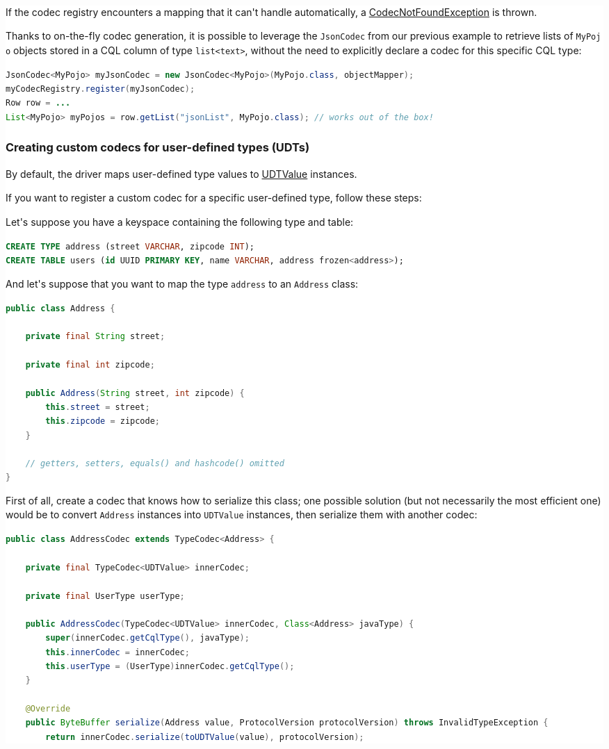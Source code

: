 If the codec registry encounters a mapping that it can't handle automatically, a [CodecNotFoundException]
is thrown.

Thanks to on-the-fly codec generation, it is possible to leverage the `JsonCodec` from our previous
example to retrieve lists of `MyPojo` objects stored in a CQL column of type `list<text>`, without
the need to explicitly declare a codec for this specific CQL type:

```java
JsonCodec<MyPojo> myJsonCodec = new JsonCodec<MyPojo>(MyPojo.class, objectMapper);
myCodecRegistry.register(myJsonCodec);
Row row = ...
List<MyPojo> myPojos = row.getList("jsonList", MyPojo.class); // works out of the box!
```

### Creating custom codecs for user-defined types (UDTs)

By default, the driver maps user-defined type values to [UDTValue] instances.

If you want to register a custom codec for a specific user-defined type, 
follow these steps:

Let's suppose you have a keyspace containing the following type and table:

```sql
CREATE TYPE address (street VARCHAR, zipcode INT);
CREATE TABLE users (id UUID PRIMARY KEY, name VARCHAR, address frozen<address>);
```

And let's suppose that you want to map the type `address` to an `Address` class:

```java
public class Address {

    private final String street;

    private final int zipcode;

    public Address(String street, int zipcode) {
        this.street = street;
        this.zipcode = zipcode;
    }

    // getters, setters, equals() and hashcode() omitted
}
```

First of all, create a codec that knows how to serialize this class; one possible solution 
(but not necessarily the most efficient one) would be to convert `Address` instances into `UDTValue`
instances, then serialize them with another codec:


```java
public class AddressCodec extends TypeCodec<Address> {

    private final TypeCodec<UDTValue> innerCodec;
    
    private final UserType userType;

    public AddressCodec(TypeCodec<UDTValue> innerCodec, Class<Address> javaType) {
        super(innerCodec.getCqlType(), javaType);
        this.innerCodec = innerCodec;
        this.userType = (UserType)innerCodec.getCqlType();
    }

    @Override
    public ByteBuffer serialize(Address value, ProtocolVersion protocolVersion) throws InvalidTypeException {
        return innerCodec.serialize(toUDTValue(value), protocolVersion);
```

[JAVA-721]: https://datastax-oss.atlassian.net/browse/JAVA-721
[TypeCodec]: http://docs.datastax.com/en/drivers/java/3.0/com/datastax/driver/core/TypeCodec.html
[LocalDate]: http://docs.datastax.com/en/drivers/java/3.0/com/datastax/driver/core/LocalDate.html
[ByteBuffer]: http://docs.oracle.com/javase/8/docs/api/java/nio/ByteBuffer.html
[serialize]: http://docs.datastax.com/en/drivers/java/3.0/com/datastax/driver/core/TypeCodec.html#serialize(T,%20com.datastax.driver.core.ProtocolVersion)
[deserialize]: http://docs.datastax.com/en/drivers/java/3.0/com/datastax/driver/core/TypeCodec.html#deserialize(java.nio.ByteBuffer,%20com.datastax.driver.core.ProtocolVersion)
[TypeCodec.format]: http://docs.datastax.com/en/drivers/java/3.0/com/datastax/driver/core/TypeCodec.html#format(T)
[TypeCodec.parse]: http://docs.datastax.com/en/drivers/java/3.0/com/datastax/driver/core/TypeCodec.html#parse(java.lang.String)
[accepts]: http://docs.datastax.com/en/drivers/java/3.0/com/datastax/driver/core/TypeCodec.html#accepts-com.datastax.driver.core.DataType-
[CodecRegistry]: http://docs.datastax.com/en/drivers/java/3.0/com/datastax/driver/core/CodecRegistry.html
[CodecNotFoundException]: http://docs.datastax.com/en/drivers/java/3.0/com/datastax/driver/core/exceptions/CodecNotFoundException.html
[Jackson]: http://wiki.fasterxml.com/JacksonHome
[AbstractType]: https://github.com/apache/cassandra/blob/trunk/src/java/org/apache/cassandra/db/marshal/AbstractType.java
[UserType]: http://docs.datastax.com/en/drivers/java/3.0/com/datastax/driver/core/UserType.html
[UDTValue]: http://docs.datastax.com/en/drivers/java/3.0/com/datastax/driver/core/UDTValue.html
[TupleType]: http://docs.datastax.com/en/drivers/java/3.0/com/datastax/driver/core/TupleType.html
[TupleValue]: http://docs.datastax.com/en/drivers/java/3.0/com/datastax/driver/core/TupleValue.html
[CustomType]: http://docs.datastax.com/en/drivers/java/3.0/com/datastax/driver/core/DataType.CustomType.html
[TypeToken]: http://docs.guava-libraries.googlecode.com/git/javadoc/com/google/common/reflect/TypeToken.html
[SimpleStatement]: http://docs.datastax.com/en/drivers/java/3.0/com/datastax/driver/core/SimpleStatement.html
[BuiltStatement]: http://docs.datastax.com/en/drivers/java/3.0/com/datastax/driver/core/querybuilder/BuiltStatement.html
[setList]: http://docs.datastax.com/en/drivers/java/3.0/com/datastax/driver/core/SettableByIndexData.html#setList(int,%20java.util.List)
[setSet]: http://docs.datastax.com/en/drivers/java/3.0/com/datastax/driver/core/SettableByIndexData.html#setSet(int,%20java.util.Set)
[setMap]: http://docs.datastax.com/en/drivers/java/3.0/com/datastax/driver/core/SettableByIndexData.html#setMap(int,%20java.util.Map)
[setObject]: http://docs.datastax.com/en/drivers/java/3.0/com/datastax/driver/core/SettableByIndexData.html#setObject(int,%20V)